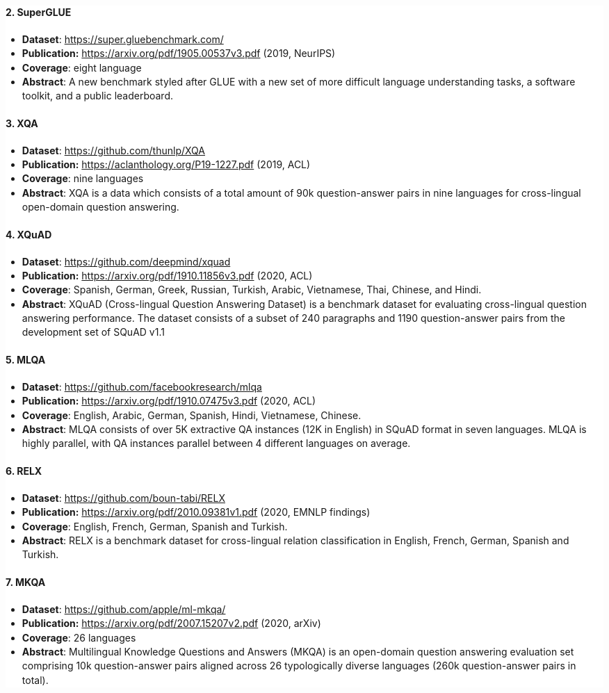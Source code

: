 #### 2. SuperGLUE

- **Dataset**: https://super.gluebenchmark.com/
- **Publication:** https://arxiv.org/pdf/1905.00537v3.pdf (2019, NeurIPS)
- **Coverage**: eight language
- **Abstract**: A new benchmark styled after GLUE with a new set of more difficult language understanding tasks, a software toolkit, and a public leaderboard.

#### 3. XQA

- **Dataset**: https://github.com/thunlp/XQA
- **Publication:** https://aclanthology.org/P19-1227.pdf (2019, ACL)
- **Coverage**: nine languages
- **Abstract**: XQA is a data which consists of a total amount of 90k question-answer pairs in nine languages for cross-lingual open-domain question answering.



#### 4. XQuAD

- **Dataset**: https://github.com/deepmind/xquad
- **Publication:** https://arxiv.org/pdf/1910.11856v3.pdf (2020, ACL)
- **Coverage**: Spanish, German, Greek, Russian, Turkish, Arabic, Vietnamese, Thai, Chinese, and Hindi. 
- **Abstract**: XQuAD (Cross-lingual Question Answering Dataset) is a benchmark dataset for evaluating cross-lingual question answering performance. The dataset consists of a subset of 240 paragraphs and 1190 question-answer pairs from the development set of SQuAD v1.1 

#### 5. MLQA

- **Dataset**: https://github.com/facebookresearch/mlqa
- **Publication:**  https://arxiv.org/pdf/1910.07475v3.pdf (2020, ACL)
- **Coverage**: English, Arabic, German, Spanish, Hindi, Vietnamese, Chinese.
- **Abstract**: MLQA consists of over 5K extractive QA instances (12K in English) in SQuAD format in seven languages. MLQA is highly parallel, with QA instances parallel between 4 different languages on average.


#### 6. RELX

- **Dataset**: https://github.com/boun-tabi/RELX
- **Publication:** https://arxiv.org/pdf/2010.09381v1.pdf (2020, EMNLP findings)
- **Coverage**: English, French, German, Spanish and Turkish.
- **Abstract**: RELX is a benchmark dataset for cross-lingual relation classification in English, French, German, Spanish and Turkish.



#### 7. MKQA

- **Dataset**: https://github.com/apple/ml-mkqa/
- **Publication:** https://arxiv.org/pdf/2007.15207v2.pdf (2020, arXiv)
- **Coverage**: 26 languages
- **Abstract**: Multilingual Knowledge Questions and Answers (MKQA) is an open-domain question answering evaluation set comprising 10k question-answer pairs aligned across 26 typologically diverse languages (260k question-answer pairs in total). 



